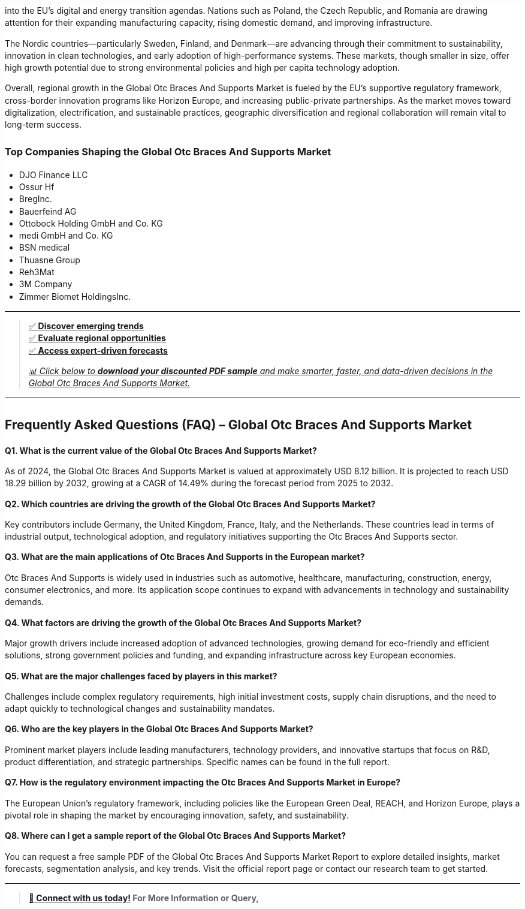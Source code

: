 into the EU&rsquo;s digital and energy transition agendas. Nations such as Poland, the Czech Republic, and Romania are drawing attention for their expanding manufacturing capacity, rising domestic demand, and improving infrastructure.</p><p>The Nordic countries&mdash;particularly Sweden, Finland, and Denmark&mdash;are advancing through their commitment to sustainability, innovation in clean technologies, and early adoption of high-performance systems. These markets, though smaller in size, offer high growth potential due to strong environmental policies and high per capita technology adoption.</p><p>Overall, regional growth in the Global Otc Braces And Supports Market is fueled by the EU&rsquo;s supportive regulatory framework, cross-border innovation programs like Horizon Europe, and increasing public-private partnerships. As the market moves toward digitalization, electrification, and sustainable practices, geographic diversification and regional collaboration will remain vital to long-term success.</p><p><h3>Top Companies Shaping the Global Otc Braces And Supports Market </h3><ul><li>DJO Finance LLC</li><li>Ossur Hf</li><li>BregInc.</li><li>Bauerfeind AG</li><li>Ottobock Holding GmbH and Co. KG</li><li>medi GmbH and Co. KG</li><li>BSN medical</li><li>Thuasne Group</li><li>Reh3Mat</li><li>3M Company</li><li>Zimmer Biomet HoldingsInc.</li></ul></p><hr /><blockquote><p><a href="https://www.marketresearchintellect.com/ask-for-discount/?rid=563000&amp;amp;utm_source=Github-R&amp;amp;utm_medium=852">✅ <strong data-start="617" data-end="645">Discover emerging trends</strong></a><br data-start="645" data-end="648" /><a href="https://www.marketresearchintellect.com/ask-for-discount/?rid=563000&amp;amp;utm_source=Github-R&amp;amp;utm_medium=852"> ✅ <strong data-start="650" data-end="685">Evaluate regional opportunities</strong></a><br data-start="685" data-end="688" /><a href="https://www.marketresearchintellect.com/ask-for-discount/?rid=563000&amp;amp;utm_source=Github-R&amp;amp;utm_medium=852"> ✅ <strong data-start="690" data-end="724">Access expert-driven forecasts</strong></a></p><p class="" data-start="728" data-end="864"><em><a href="https://www.marketresearchintellect.com/ask-for-discount/?rid=563000&amp;amp;utm_source=Github-R&amp;amp;utm_medium=852">📊 Click below to <strong data-start="746" data-end="785">download your discounted PDF sample</strong> and make smarter, faster, and data-driven decisions in the Global Otc Braces And Supports Market.</a></em></p></blockquote><hr /><h2>Frequently Asked Questions (FAQ) &ndash; Global Otc Braces And Supports Market</h2><p><strong>Q1. What is the current value of the Global Otc Braces And Supports Market?</strong></p><p>As of 2024, the Global Otc Braces And Supports Market is valued at approximately USD 8.12 billion. It is projected to reach USD 18.29 billion by 2032, growing at a CAGR of 14.49% during the forecast period from 2025 to 2032.</p><p><strong>Q2. Which countries are driving the growth of the Global Otc Braces And Supports Market?</strong></p><p>Key contributors include Germany, the United Kingdom, France, Italy, and the Netherlands. These countries lead in terms of industrial output, technological adoption, and regulatory initiatives supporting the Otc Braces And Supports sector.</p><p><strong>Q3. What are the main applications of Otc Braces And Supports in the European market?</strong></p><p>Otc Braces And Supports is widely used in industries such as automotive, healthcare, manufacturing, construction, energy, consumer electronics, and more. Its application scope continues to expand with advancements in technology and sustainability demands.</p><p><strong>Q4. What factors are driving the growth of the Global Otc Braces And Supports Market?</strong></p><p>Major growth drivers include increased adoption of advanced technologies, growing demand for eco-friendly and efficient solutions, strong government policies and funding, and expanding infrastructure across key European economies.</p><p><strong>Q5. What are the major challenges faced by players in this market?</strong></p><p>Challenges include complex regulatory requirements, high initial investment costs, supply chain disruptions, and the need to adapt quickly to technological changes and sustainability mandates.</p><p><strong>Q6. Who are the key players in the Global Otc Braces And Supports Market?</strong></p><p>Prominent market players include leading manufacturers, technology providers, and innovative startups that focus on R&amp;D, product differentiation, and strategic partnerships. Specific names can be found in the full report.</p><p><strong>Q7. How is the regulatory environment impacting the Otc Braces And Supports Market in Europe?</strong></p><p>The European Union&rsquo;s regulatory framework, including policies like the European Green Deal, REACH, and Horizon Europe, plays a pivotal role in shaping the market by encouraging innovation, safety, and sustainability.</p><p><strong>Q8. Where can I get a sample report of the Global Otc Braces And Supports Market?</strong></p><p>You can request a free sample PDF of the Global Otc Braces And Supports Market Report to explore detailed insights, market forecasts, segmentation analysis, and key trends. Visit the official report page or contact our research team to get started.</p><hr /><blockquote><p><span class="font-[700]"><strong><a href="https://www.marketresearchintellect.com/product/global-otc-braces-and-supports-market-size-forecast/?utm_source=Linkedin&utm_medium=852">📩 Connect with us today!</a> For More Information or Query,